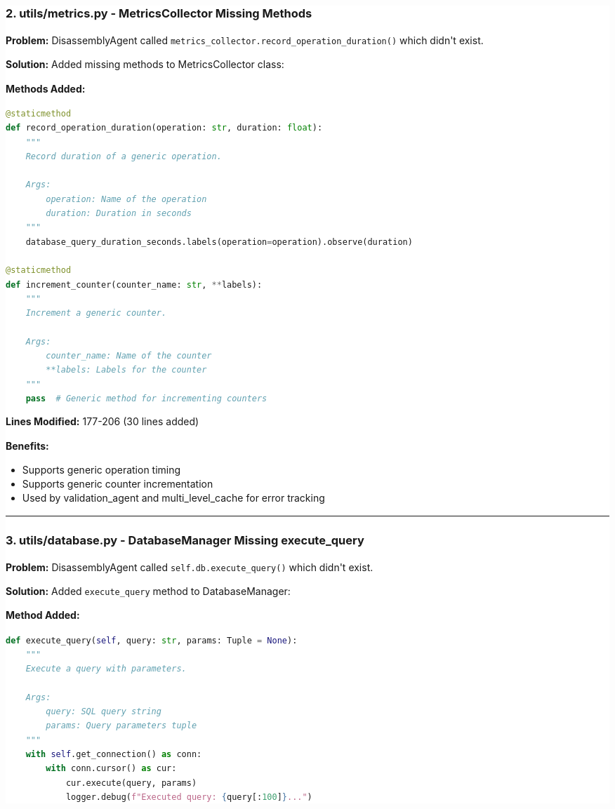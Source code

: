 ### 2. utils/metrics.py - MetricsCollector Missing Methods

**Problem:** DisassemblyAgent called `metrics_collector.record_operation_duration()` which didn't exist.

**Solution:** Added missing methods to MetricsCollector class:

**Methods Added:**
```python
@staticmethod
def record_operation_duration(operation: str, duration: float):
    """
    Record duration of a generic operation.
    
    Args:
        operation: Name of the operation
        duration: Duration in seconds
    """
    database_query_duration_seconds.labels(operation=operation).observe(duration)

@staticmethod
def increment_counter(counter_name: str, **labels):
    """
    Increment a generic counter.
    
    Args:
        counter_name: Name of the counter
        **labels: Labels for the counter
    """
    pass  # Generic method for incrementing counters
```

**Lines Modified:** 177-206 (30 lines added)

**Benefits:**
- Supports generic operation timing
- Supports generic counter incrementation
- Used by validation_agent and multi_level_cache for error tracking

---

### 3. utils/database.py - DatabaseManager Missing execute_query

**Problem:** DisassemblyAgent called `self.db.execute_query()` which didn't exist.

**Solution:** Added `execute_query` method to DatabaseManager:

**Method Added:**
```python
def execute_query(self, query: str, params: Tuple = None):
    """
    Execute a query with parameters.
    
    Args:
        query: SQL query string
        params: Query parameters tuple
    """
    with self.get_connection() as conn:
        with conn.cursor() as cur:
            cur.execute(query, params)
            logger.debug(f"Executed query: {query[:100]}...")
```
